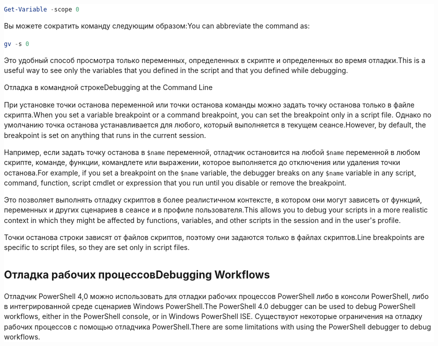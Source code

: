 ```powershell
Get-Variable -scope 0
```

<span data-ttu-id="9a818-190">Вы можете сократить команду следующим образом:</span><span class="sxs-lookup"><span data-stu-id="9a818-190">You can abbreviate the command as:</span></span>

```powershell
gv -s 0
```

<span data-ttu-id="9a818-191">Это удобный способ просмотра только переменных, определенных в скрипте и определенных во время отладки.</span><span class="sxs-lookup"><span data-stu-id="9a818-191">This is a useful way to see only the variables that you defined in the script and that you defined while debugging.</span></span>

<span data-ttu-id="9a818-192">Отладка в командной строке</span><span class="sxs-lookup"><span data-stu-id="9a818-192">Debugging at the Command Line</span></span>

<span data-ttu-id="9a818-193">При установке точки останова переменной или точки останова команды можно задать точку останова только в файле скрипта.</span><span class="sxs-lookup"><span data-stu-id="9a818-193">When you set a variable breakpoint or a command breakpoint, you can set the breakpoint only in a script file.</span></span> <span data-ttu-id="9a818-194">Однако по умолчанию точка останова устанавливается для любого, который выполняется в текущем сеансе.</span><span class="sxs-lookup"><span data-stu-id="9a818-194">However, by default, the breakpoint is set on anything that runs in the current session.</span></span>

<span data-ttu-id="9a818-195">Например, если задать точку останова в `$name` переменной, отладчик остановится на любой `$name` переменной в любом скрипте, команде, функции, командлете или выражении, которое выполняется до отключения или удаления точки останова.</span><span class="sxs-lookup"><span data-stu-id="9a818-195">For example, if you set a breakpoint on the `$name` variable, the debugger breaks on any `$name` variable in any script, command, function, script cmdlet or expression that you run until you disable or remove the breakpoint.</span></span>

<span data-ttu-id="9a818-196">Это позволяет выполнять отладку скриптов в более реалистичном контексте, в котором они могут зависеть от функций, переменных и других сценариев в сеансе и в профиле пользователя.</span><span class="sxs-lookup"><span data-stu-id="9a818-196">This allows you to debug your scripts in a more realistic context in which they might be affected by functions, variables, and other scripts in the session and in the user's profile.</span></span>

<span data-ttu-id="9a818-197">Точки останова строки зависят от файлов скриптов, поэтому они задаются только в файлах скриптов.</span><span class="sxs-lookup"><span data-stu-id="9a818-197">Line breakpoints are specific to script files, so they are set only in script files.</span></span>

## <a name="debugging-workflows"></a><span data-ttu-id="9a818-198">Отладка рабочих процессов</span><span class="sxs-lookup"><span data-stu-id="9a818-198">Debugging Workflows</span></span>

<span data-ttu-id="9a818-199">Отладчик PowerShell 4,0 можно использовать для отладки рабочих процессов PowerShell либо в консоли PowerShell, либо в интегрированной среде сценариев Windows PowerShell.</span><span class="sxs-lookup"><span data-stu-id="9a818-199">The PowerShell 4.0 debugger can be used to debug PowerShell workflows, either in the PowerShell console, or in Windows PowerShell ISE.</span></span> <span data-ttu-id="9a818-200">Существуют некоторые ограничения на отладку рабочих процессов с помощью отладчика PowerShell.</span><span class="sxs-lookup"><span data-stu-id="9a818-200">There are some limitations with using the PowerShell debugger to debug workflows.</span></span>
